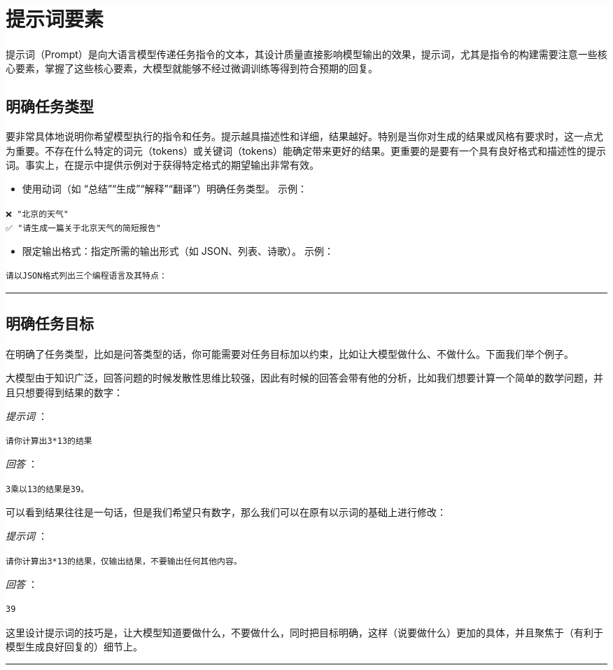 # 提示词要素

提示词（Prompt）是向大语言模型传递任务指令的文本，其设计质量直接影响模型输出的效果，提示词，尤其是指令的构建需要注意一些核心要素，掌握了这些核心要素，大模型就能够不经过微调训练等得到符合预期的回复。


## 明确任务类型

要非常具体地说明你希望模型执行的指令和任务。提示越具描述性和详细，结果越好。特别是当你对生成的结果或风格有要求时，这一点尤为重要。不存在什么特定的词元（tokens）或关键词（tokens）能确定带来更好的结果。更重要的是要有一个具有良好格式和描述性的提示词。事实上，在提示中提供示例对于获得特定格式的期望输出非常有效。

- 使用动词（如 “总结”“生成”“解释”“翻译”）明确任务类型。 示例：

```Plain
❌ "北京的天气"
✅ "请生成一篇关于北京天气的简短报告"
```

- 限定输出格式：指定所需的输出形式（如 JSON、列表、诗歌）。 示例：

```Plain
请以JSON格式列出三个编程语言及其特点：
```

---

## 明确任务目标

在明确了任务类型，比如是问答类型的话，你可能需要对任务目标加以约束，比如让大模型做什么、不做什么。下面我们举个例子。

大模型由于知识广泛，回答问题的时候发散性思维比较强，因此有时候的回答会带有他的分析，比如我们想要计算一个简单的数学问题，并且只想要得到结果的数字：

*提示词* ：

```Plain
请你计算出3*13的结果
```

*回答* ：

```Plain
3乘以13的结果是39。
```

可以看到结果往往是一句话，但是我们希望只有数字，那么我们可以在原有以示词的基础上进行修改：

*提示词* ：

```Plain
请你计算出3*13的结果，仅输出结果，不要输出任何其他内容。
```

*回答* ：

```Plain
39
```

这里设计提示词的技巧是，让大模型知道要做什么，不要做什么，同时把目标明确，这样（说要做什么）更加的具体，并且聚焦于（有利于模型生成良好回复的）细节上。

---